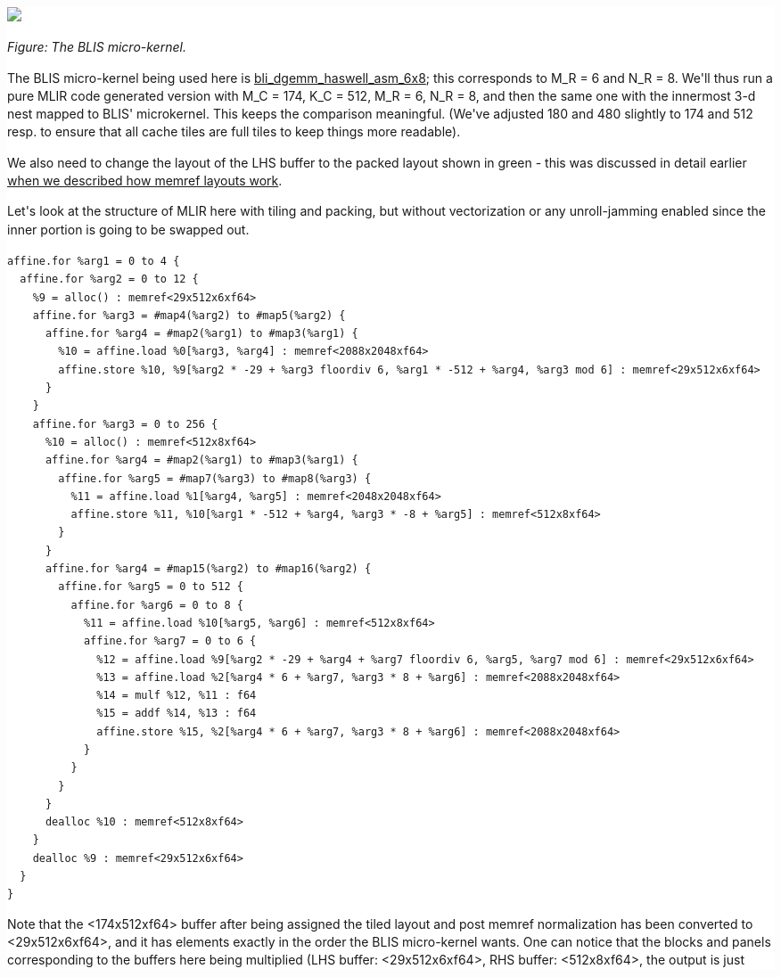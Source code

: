 ![](blis-micro-kernel.png)

*Figure: The BLIS micro-kernel.*

The BLIS micro-kernel being used here is [bli_dgemm_haswell_asm_6x8](https://github.com/flame/blis/blob/b426f9e04e5499c6f9c752e49c33800bfaadda4c/kernels/haswell/3/bli_gemm_haswell_asm_d6x8.c#L926); this
corresponds to M_R = 6 and N_R = 8. We'll thus run a pure MLIR code generated
version with M_C = 174, K_C = 512, M_R = 6, N_R = 8, and then the same one with
the innermost 3-d nest mapped to BLIS' microkernel. This keeps the comparison
meaningful. (We've adjusted 180 and 480 slightly to 174 and 512 resp. to ensure
that all cache tiles are full tiles to keep things more readable).

We also need to change the layout of the LHS buffer to the packed layout shown
in green - this was discussed in detail earlier [when we described how memref
layouts work](#a-quick-detour-into-affine-map-layouts).

Let's look at the structure of MLIR here with tiling and packing, but without
vectorization or any unroll-jamming enabled since the inner portion is going to
be swapped out.
```mlir
affine.for %arg1 = 0 to 4 {
  affine.for %arg2 = 0 to 12 {
    %9 = alloc() : memref<29x512x6xf64>
    affine.for %arg3 = #map4(%arg2) to #map5(%arg2) {
      affine.for %arg4 = #map2(%arg1) to #map3(%arg1) {
        %10 = affine.load %0[%arg3, %arg4] : memref<2088x2048xf64>
        affine.store %10, %9[%arg2 * -29 + %arg3 floordiv 6, %arg1 * -512 + %arg4, %arg3 mod 6] : memref<29x512x6xf64>
      }
    }
    affine.for %arg3 = 0 to 256 {
      %10 = alloc() : memref<512x8xf64>
      affine.for %arg4 = #map2(%arg1) to #map3(%arg1) {
        affine.for %arg5 = #map7(%arg3) to #map8(%arg3) {
          %11 = affine.load %1[%arg4, %arg5] : memref<2048x2048xf64>
          affine.store %11, %10[%arg1 * -512 + %arg4, %arg3 * -8 + %arg5] : memref<512x8xf64>
        }
      }
      affine.for %arg4 = #map15(%arg2) to #map16(%arg2) {
        affine.for %arg5 = 0 to 512 {
          affine.for %arg6 = 0 to 8 {
            %11 = affine.load %10[%arg5, %arg6] : memref<512x8xf64>
            affine.for %arg7 = 0 to 6 {
              %12 = affine.load %9[%arg2 * -29 + %arg4 + %arg7 floordiv 6, %arg5, %arg7 mod 6] : memref<29x512x6xf64>
              %13 = affine.load %2[%arg4 * 6 + %arg7, %arg3 * 8 + %arg6] : memref<2088x2048xf64>
              %14 = mulf %12, %11 : f64
              %15 = addf %14, %13 : f64
              affine.store %15, %2[%arg4 * 6 + %arg7, %arg3 * 8 + %arg6] : memref<2088x2048xf64>
            }
          }
        }
      }
      dealloc %10 : memref<512x8xf64>
    }
    dealloc %9 : memref<29x512x6xf64>
  }
}
```
Note that the <174x512xf64> buffer after being assigned the tiled layout and
post memref normalization has been converted to <29x512x6xf64>, and it has
elements exactly in the order the BLIS micro-kernel wants. One can notice that
the blocks and panels corresponding to the buffers here being multiplied (LHS
buffer: <29x512x6xf64>, RHS buffer: <512x8xf64>, the output is just